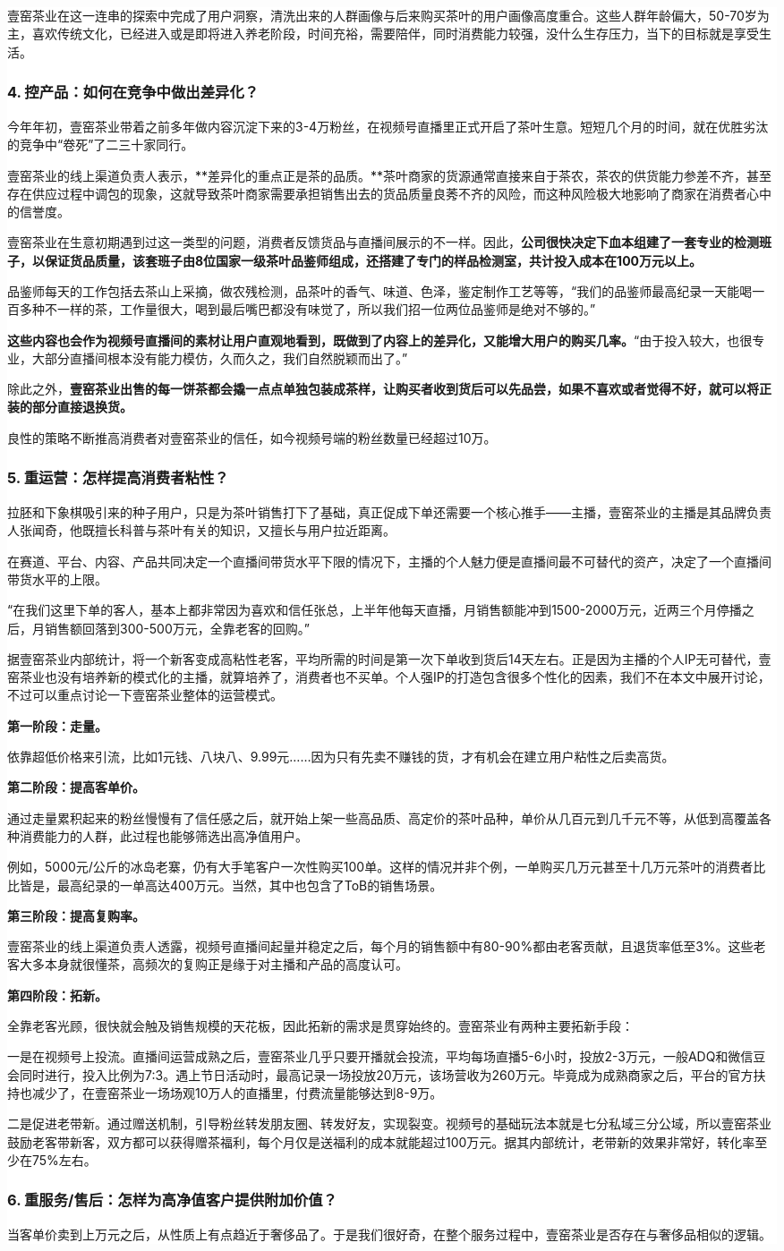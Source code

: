 壹窑茶业在这一连串的探索中完成了用户洞察，清洗出来的人群画像与后来购买茶叶的用户画像高度重合。这些人群年龄偏大，50-70岁为主，喜欢传统文化，已经进入或是即将进入养老阶段，时间充裕，需要陪伴，同时消费能力较强，没什么生存压力，当下的目标就是享受生活。

### 4\. 控产品：如何在竞争中做出差异化？

今年年初，壹窑茶业带着之前多年做内容沉淀下来的3-4万粉丝，在视频号直播里正式开启了茶叶生意。短短几个月的时间，就在优胜劣汰的竞争中“卷死”了二三十家同行。

壹窑茶业的线上渠道负责人表示，**差异化的重点正是茶的品质。**茶叶商家的货源通常直接来自于茶农，茶农的供货能力参差不齐，甚至存在供应过程中调包的现象，这就导致茶叶商家需要承担销售出去的货品质量良莠不齐的风险，而这种风险极大地影响了商家在消费者心中的信誉度。

壹窑茶业在生意初期遇到过这一类型的问题，消费者反馈货品与直播间展示的不一样。因此，**公司很快决定下血本组建了一套专业的检测班子，以保证货品质量，该套班子由8位国家一级茶叶品鉴师组成，还搭建了专门的样品检测室，共计投入成本在100万元以上。**

品鉴师每天的工作包括去茶山上采摘，做农残检测，品茶叶的香气、味道、色泽，鉴定制作工艺等等，“我们的品鉴师最高纪录一天能喝一百多种不一样的茶，工作量很大，喝到最后嘴巴都没有味觉了，所以我们招一位两位品鉴师是绝对不够的。”

**这些内容也会作为视频号直播间的素材让用户直观地看到，既做到了内容上的差异化，又能增大用户的购买几率。**“由于投入较大，也很专业，大部分直播间根本没有能力模仿，久而久之，我们自然脱颖而出了。”

除此之外，**壹窑茶业出售的每一饼茶都会撬一点点单独包装成茶样，让购买者收到货后可以先品尝，如果不喜欢或者觉得不好，就可以将正装的部分直接退换货。**

良性的策略不断推高消费者对壹窑茶业的信任，如今视频号端的粉丝数量已经超过10万。

### 5\. 重运营：怎样提高消费者粘性？

拉胚和下象棋吸引来的种子用户，只是为茶叶销售打下了基础，真正促成下单还需要一个核心推手——主播，壹窑茶业的主播是其品牌负责人张闻奇，他既擅长科普与茶叶有关的知识，又擅长与用户拉近距离。

在赛道、平台、内容、产品共同决定一个直播间带货水平下限的情况下，主播的个人魅力便是直播间最不可替代的资产，决定了一个直播间带货水平的上限。

“在我们这里下单的客人，基本上都非常因为喜欢和信任张总，上半年他每天直播，月销售额能冲到1500-2000万元，近两三个月停播之后，月销售额回落到300-500万元，全靠老客的回购。”

据壹窑茶业内部统计，将一个新客变成高粘性老客，平均所需的时间是第一次下单收到货后14天左右。正是因为主播的个人IP无可替代，壹窑茶业也没有培养新的模式化的主播，就算培养了，消费者也不买单。个人强IP的打造包含很多个性化的因素，我们不在本文中展开讨论，不过可以重点讨论一下壹窑茶业整体的运营模式。

**第一阶段：走量。**

依靠超低价格来引流，比如1元钱、八块八、9.99元……因为只有先卖不赚钱的货，才有机会在建立用户粘性之后卖高货。

**第二阶段：提高客单价。**

通过走量累积起来的粉丝慢慢有了信任感之后，就开始上架一些高品质、高定价的茶叶品种，单价从几百元到几千元不等，从低到高覆盖各种消费能力的人群，此过程也能够筛选出高净值用户。

例如，5000元/公斤的冰岛老寨，仍有大手笔客户一次性购买100单。这样的情况并非个例，一单购买几万元甚至十几万元茶叶的消费者比比皆是，最高纪录的一单高达400万元。当然，其中也包含了ToB的销售场景。

**第三阶段：提高复购率。**

壹窑茶业的线上渠道负责人透露，视频号直播间起量并稳定之后，每个月的销售额中有80-90%都由老客贡献，且退货率低至3%。这些老客大多本身就很懂茶，高频次的复购正是缘于对主播和产品的高度认可。

**第四阶段：拓新。**

全靠老客光顾，很快就会触及销售规模的天花板，因此拓新的需求是贯穿始终的。壹窑茶业有两种主要拓新手段：

一是在视频号上投流。直播间运营成熟之后，壹窑茶业几乎只要开播就会投流，平均每场直播5-6小时，投放2-3万元，一般ADQ和微信豆会同时进行，投入比例为7:3。遇上节日活动时，最高记录一场投放20万元，该场营收为260万元。毕竟成为成熟商家之后，平台的官方扶持也减少了，在壹窑茶业一场场观10万人的直播里，付费流量能够达到8-9万。

二是促进老带新。通过赠送机制，引导粉丝转发朋友圈、转发好友，实现裂变。视频号的基础玩法本就是七分私域三分公域，所以壹窑茶业鼓励老客带新客，双方都可以获得赠茶福利，每个月仅是送福利的成本就能超过100万元。据其内部统计，老带新的效果非常好，转化率至少在75%左右。

### 6\. 重服务/售后：怎样为高净值客户提供附加价值？

当客单价卖到上万元之后，从性质上有点趋近于奢侈品了。于是我们很好奇，在整个服务过程中，壹窑茶业是否存在与奢侈品相似的逻辑。
